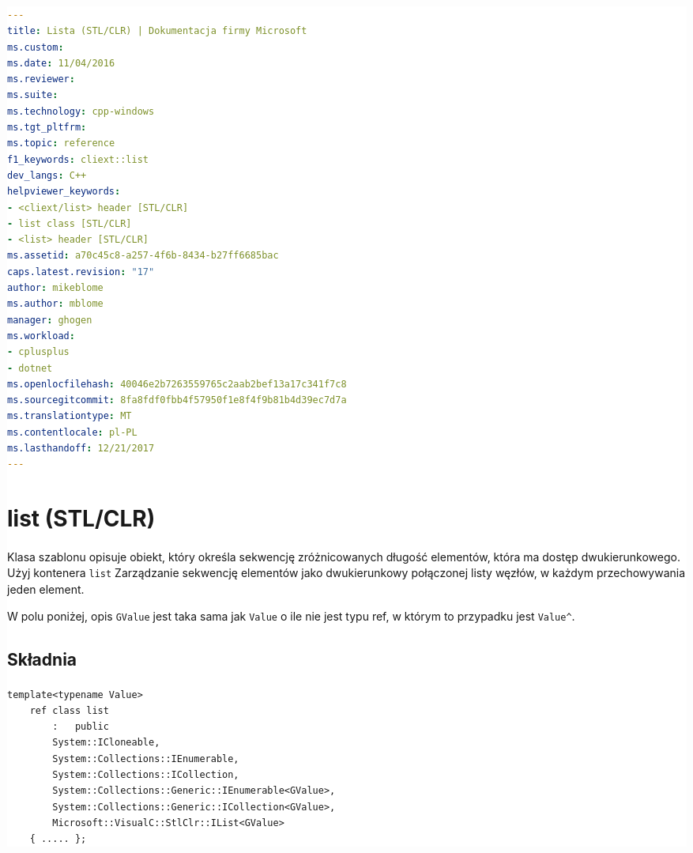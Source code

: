 ```yaml
---
title: Lista (STL/CLR) | Dokumentacja firmy Microsoft
ms.custom: 
ms.date: 11/04/2016
ms.reviewer: 
ms.suite: 
ms.technology: cpp-windows
ms.tgt_pltfrm: 
ms.topic: reference
f1_keywords: cliext::list
dev_langs: C++
helpviewer_keywords:
- <cliext/list> header [STL/CLR]
- list class [STL/CLR]
- <list> header [STL/CLR]
ms.assetid: a70c45c8-a257-4f6b-8434-b27ff6685bac
caps.latest.revision: "17"
author: mikeblome
ms.author: mblome
manager: ghogen
ms.workload:
- cplusplus
- dotnet
ms.openlocfilehash: 40046e2b7263559765c2aab2bef13a17c341f7c8
ms.sourcegitcommit: 8fa8fdf0fbb4f57950f1e8f4f9b81b4d39ec7d7a
ms.translationtype: MT
ms.contentlocale: pl-PL
ms.lasthandoff: 12/21/2017
---
```

# <a name="list-stlclr"></a>list (STL/CLR)
Klasa szablonu opisuje obiekt, który określa sekwencję zróżnicowanych długość elementów, która ma dostęp dwukierunkowego. Użyj kontenera `list` Zarządzanie sekwencję elementów jako dwukierunkowy połączonej listy węzłów, w każdym przechowywania jeden element.  
  
 W polu poniżej, opis `GValue` jest taka sama jak `Value` o ile nie jest typu ref, w którym to przypadku jest `Value^`.  
  
## <a name="syntax"></a>Składnia  
  
```  
template<typename Value>  
    ref class list  
        :   public  
        System::ICloneable,  
        System::Collections::IEnumerable,  
        System::Collections::ICollection,  
        System::Collections::Generic::IEnumerable<GValue>,  
        System::Collections::Generic::ICollection<GValue>,  
        Microsoft::VisualC::StlClr::IList<GValue>  
    { ..... };  
```  
  